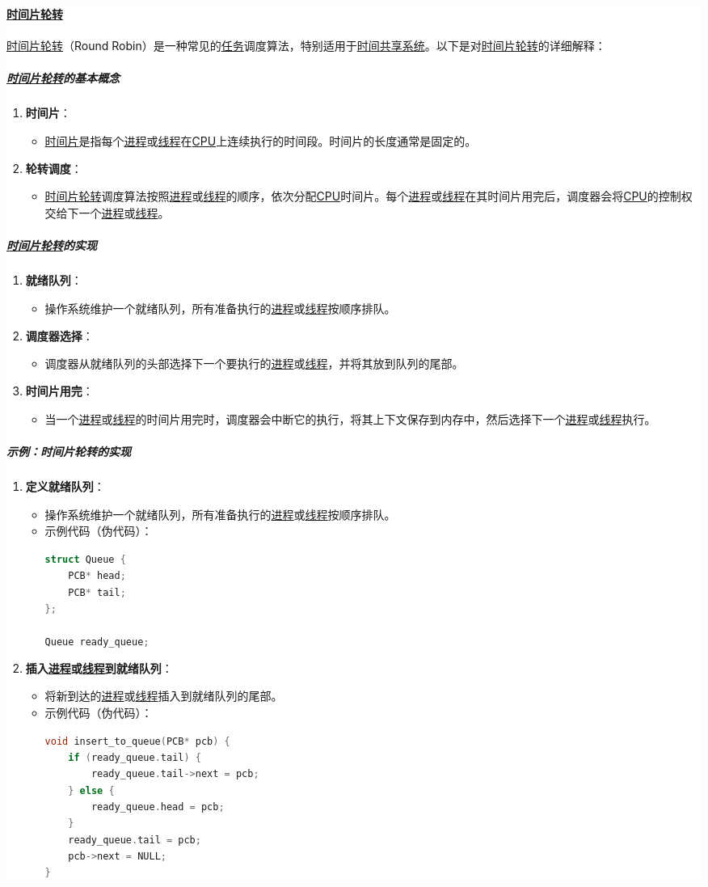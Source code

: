 #### [时间片轮转](https://zh.wikipedia.org/wiki/时间片轮转)

[时间片轮转](https://zh.wikipedia.org/wiki/时间片轮转)（Round Robin）是一种常见的[任务](https://zh.wikipedia.org/wiki/任务)调度算法，特别适用于[时间共享系统](https://zh.wikipedia.org/wiki/时间共享系统)。以下是对[时间片轮转](https://zh.wikipedia.org/wiki/时间片轮转)的详细解释：

##### [时间片轮转](https://zh.wikipedia.org/wiki/时间片轮转)的基本概念

1. **时间片**：
   - [时间片](https://zh.wikipedia.org/wiki/时间片)是指每个[进程](https://zh.wikipedia.org/wiki/进程)或[线程](https://zh.wikipedia.org/wiki/线程)在[CPU](https://zh.wikipedia.org/wiki/CPU)上连续执行的时间段。时间片的长度通常是固定的。

2. **轮转调度**：
   - [时间片轮转](https://zh.wikipedia.org/wiki/时间片轮转)调度算法按照[进程](https://zh.wikipedia.org/wiki/进程)或[线程](https://zh.wikipedia.org/wiki/线程)的顺序，依次分配[CPU](https://zh.wikipedia.org/wiki/CPU)时间片。每个[进程](https://zh.wikipedia.org/wiki/进程)或[线程](https://zh.wikipedia.org/wiki/线程)在其时间片用完后，调度器会将[CPU](https://zh.wikipedia.org/wiki/CPU)的控制权交给下一个[进程](https://zh.wikipedia.org/wiki/进程)或[线程](https://zh.wikipedia.org/wiki/线程)。

##### [时间片轮转](https://zh.wikipedia.org/wiki/时间片轮转)的实现

1. **就绪队列**：
   - 操作系统维护一个就绪队列，所有准备执行的[进程](https://zh.wikipedia.org/wiki/进程)或[线程](https://zh.wikipedia.org/wiki/线程)按顺序排队。

2. **调度器选择**：
   - 调度器从就绪队列的头部选择下一个要执行的[进程](https://zh.wikipedia.org/wiki/进程)或[线程](https://zh.wikipedia.org/wiki/线程)，并将其放到队列的尾部。

3. **时间片用完**：
   - 当一个[进程](https://zh.wikipedia.org/wiki/进程)或[线程](https://zh.wikipedia.org/wiki/线程)的时间片用完时，调度器会中断它的执行，将其上下文保存到内存中，然后选择下一个[进程](https://zh.wikipedia.org/wiki/进程)或[线程](https://zh.wikipedia.org/wiki/线程)执行。

##### 示例：时间片轮转的实现

1. **定义就绪队列**：
   - 操作系统维护一个就绪队列，所有准备执行的[进程](https://zh.wikipedia.org/wiki/进程)或[线程](https://zh.wikipedia.org/wiki/线程)按顺序排队。
   - 示例代码（伪代码）：
     ```c
     struct Queue {
         PCB* head;
         PCB* tail;
     };

     Queue ready_queue;
     ```

2. **插入[进程](https://zh.wikipedia.org/wiki/进程)或[线程](https://zh.wikipedia.org/wiki/线程)到就绪队列**：
   - 将新到达的[进程](https://zh.wikipedia.org/wiki/进程)或[线程](https://zh.wikipedia.org/wiki/线程)插入到就绪队列的尾部。
   - 示例代码（伪代码）：
     ```c
     void insert_to_queue(PCB* pcb) {
         if (ready_queue.tail) {
             ready_queue.tail->next = pcb;
         } else {
             ready_queue.head = pcb;
         }
         ready_queue.tail = pcb;
         pcb->next = NULL;
     }
     ```
